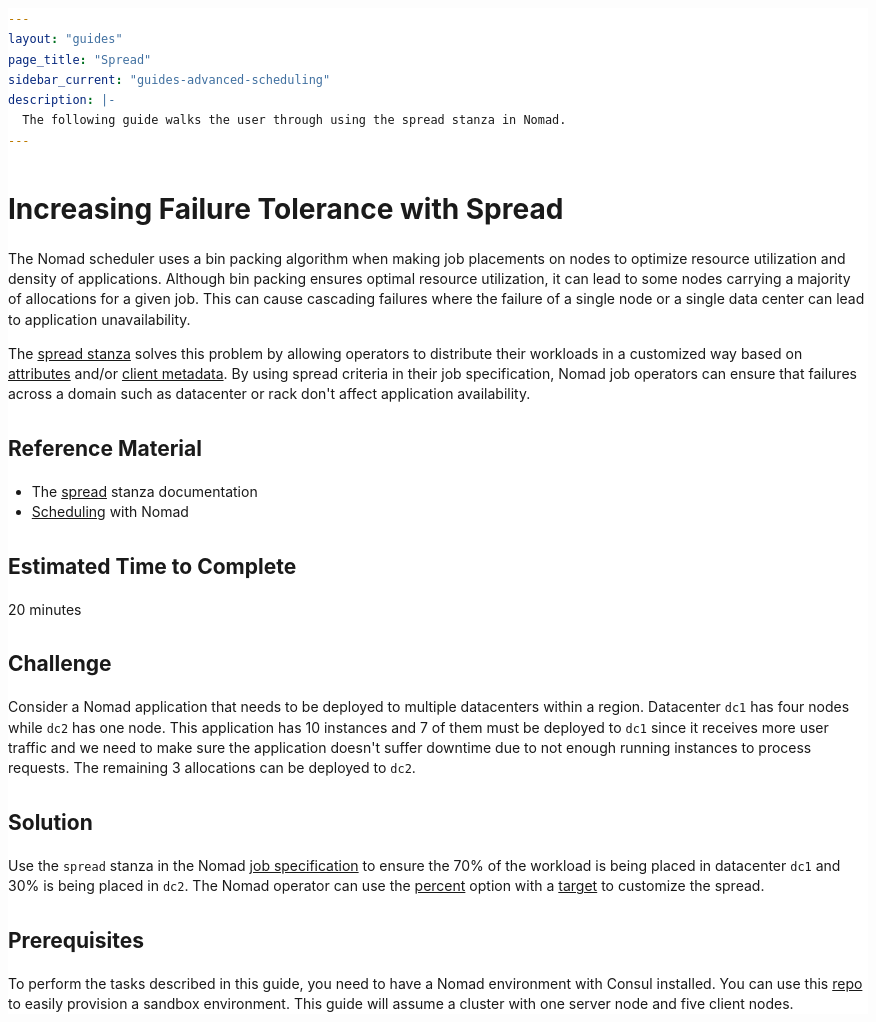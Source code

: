 ```yaml
---
layout: "guides"
page_title: "Spread"
sidebar_current: "guides-advanced-scheduling"
description: |-
  The following guide walks the user through using the spread stanza in Nomad.
---
```


# Increasing Failure Tolerance with Spread

The Nomad scheduler uses a bin packing algorithm when making job placements on nodes to optimize resource utilization and density of applications. Although bin packing ensures optimal resource utilization, it can lead to some nodes carrying a majority of allocations for a given job. This can cause cascading failures where the failure of a single node or a single data center can lead to application unavailability.

The [spread stanza][spread-stanza] solves this problem by allowing operators to distribute their workloads in a customized way based on [attributes][attributes] and/or [client metadata][client-metadata]. By using spread criteria in their job specification, Nomad job operators can ensure that failures across a domain such as datacenter or rack don't affect application availability.

## Reference Material

- The [spread][spread-stanza] stanza documentation
- [Scheduling][scheduling] with Nomad

## Estimated Time to Complete

20 minutes

## Challenge

Consider a Nomad application that needs to be deployed to multiple datacenters within a region. Datacenter `dc1` has four nodes while `dc2` has one node. This application has 10 instances and 7 of them must be deployed to `dc1` since it receives more user traffic and we need to make sure the application doesn't suffer downtime due to not enough running instances to process requests. The remaining 3 allocations can be deployed to `dc2`.

## Solution

Use the `spread` stanza in the Nomad [job specification][job-specification] to ensure the 70% of the workload is being placed in datacenter `dc1` and 30% is being placed in `dc2`. The Nomad operator can use the [percent][percent] option with a [target][target] to customize the spread.

## Prerequisites

To perform the tasks described in this guide, you need to have a Nomad
environment with Consul installed. You can use this [repo](https://github.com/hashicorp/nomad/tree/master/terraform#provision-a-nomad-cluster-in-the-cloud) to easily provision a sandbox environment. This guide will assume a cluster with one server node and five client nodes.


[alloc status]: /docs/commands/alloc/status.ht
[attributes]: /docs/runtime/interpolation.html#node-variables-
[client-metadata]: /docs/configuration/client.html#meta
[constraint-stanza]: /docs/job-specification/constraint.html
[job-specification]: /docs/job-specification/index.html
[node-status]: /docs/commands/node/status.html
[percent]: /docs/job-specification/spread.html#percent
[spread-stanza]: /docs/job-specification/spread.html
[scheduling]: /docs/internals/scheduling.html
[target]: /docs/job-specification/spread.html#target
[verbose]: /docs/commands/alloc/status.html#verbose